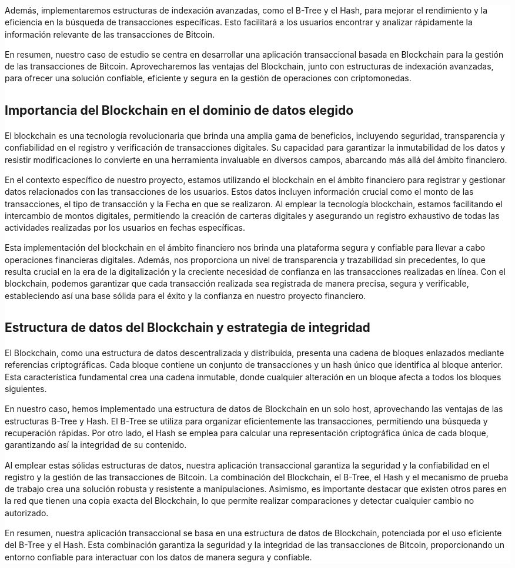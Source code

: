 Además, implementaremos estructuras de indexación avanzadas, como el B-Tree y el Hash, para mejorar el rendimiento y la eficiencia en la búsqueda de transacciones específicas. Esto facilitará a los usuarios encontrar y analizar rápidamente la información relevante de las transacciones de Bitcoin.

En resumen, nuestro caso de estudio se centra en desarrollar una aplicación transaccional basada en Blockchain para la gestión de las transacciones de Bitcoin. Aprovecharemos las ventajas del Blockchain, junto con estructuras de indexación avanzadas, para ofrecer una solución confiable, eficiente y segura en la gestión de operaciones con criptomonedas.

## Importancia del Blockchain en el dominio de datos elegido

El blockchain es una tecnología revolucionaria que brinda una amplia gama de beneficios, incluyendo seguridad, transparencia y confiabilidad en el registro y verificación de transacciones digitales. Su capacidad para garantizar la inmutabilidad de los datos y resistir modificaciones lo convierte en una herramienta invaluable en diversos campos, abarcando más allá del ámbito financiero.

En el contexto específico de nuestro proyecto, estamos utilizando el blockchain en el ámbito financiero para registrar y gestionar datos relacionados con las transacciones de los usuarios. Estos datos incluyen información crucial como el monto de las transacciones, el tipo de transacción y la Fecha en que se realizaron. Al emplear la tecnología blockchain, estamos facilitando el intercambio de montos digitales, permitiendo la creación de carteras digitales y asegurando un registro exhaustivo de todas las actividades realizadas por los usuarios en fechas específicas.

Esta implementación del blockchain en el ámbito financiero nos brinda una plataforma segura y confiable para llevar a cabo operaciones financieras digitales. Además, nos proporciona un nivel de transparencia y trazabilidad sin precedentes, lo que resulta crucial en la era de la digitalización y la creciente necesidad de confianza en las transacciones realizadas en línea. Con el blockchain, podemos garantizar que cada transacción realizada sea registrada de manera precisa, segura y verificable, estableciendo así una base sólida para el éxito y la confianza en nuestro proyecto financiero.

## Estructura de datos del Blockchain y estrategia de integridad

El Blockchain, como una estructura de datos descentralizada y distribuida, presenta una cadena de bloques enlazados mediante referencias criptográficas. Cada bloque contiene un conjunto de transacciones y un hash único que identifica al bloque anterior. Esta característica fundamental crea una cadena inmutable, donde cualquier alteración en un bloque afecta a todos los bloques siguientes.

En nuestro caso, hemos implementado una estructura de datos de Blockchain en un solo host, aprovechando las ventajas de las estructuras B-Tree y Hash. El B-Tree se utiliza para organizar eficientemente las transacciones, permitiendo una búsqueda y recuperación rápidas. Por otro lado, el Hash se emplea para calcular una representación criptográfica única de cada bloque, garantizando así la integridad de su contenido.

Al emplear estas sólidas estructuras de datos, nuestra aplicación transaccional garantiza la seguridad y la confiabilidad en el registro y la gestión de las transacciones de Bitcoin. La combinación del Blockchain, el B-Tree, el Hash y el mecanismo de prueba de trabajo crea una solución robusta y resistente a manipulaciones. Asimismo, es importante destacar que existen otros pares en la red que tienen una copia exacta del Blockchain, lo que permite realizar comparaciones y detectar cualquier cambio no autorizado.

En resumen, nuestra aplicación transaccional se basa en una estructura de datos de Blockchain, potenciada por el uso eficiente del B-Tree y el Hash. Esta combinación garantiza la seguridad y la integridad de las transacciones de Bitcoin, proporcionando un entorno confiable para interactuar con los datos de manera segura y confiable.
